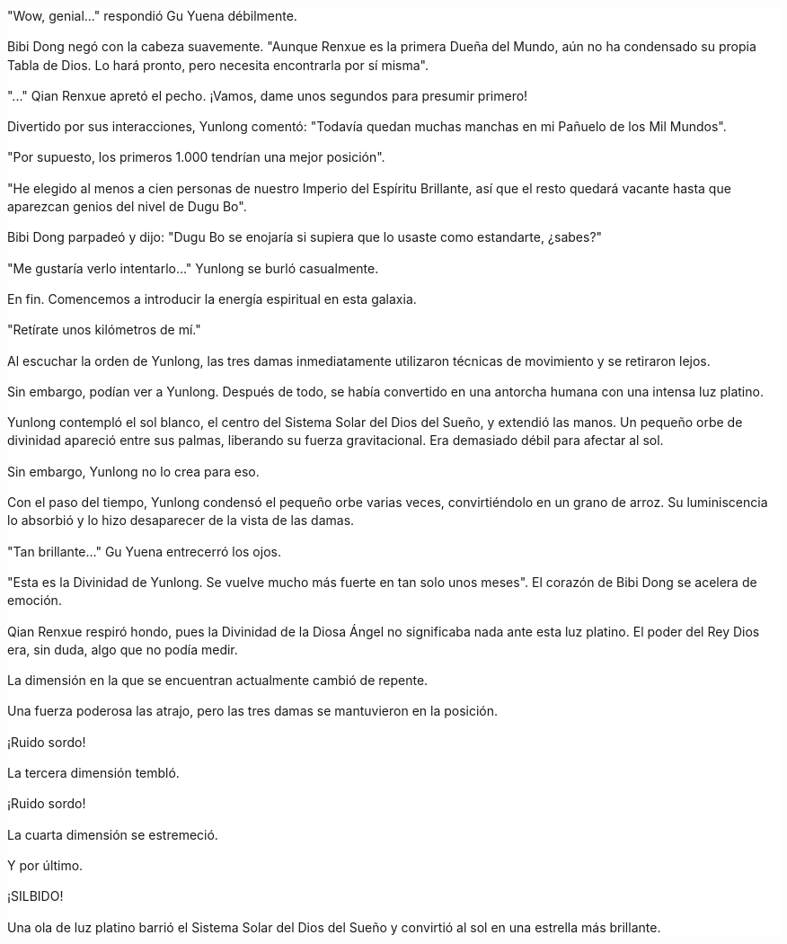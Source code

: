 "Wow, genial..." respondió Gu Yuena débilmente.

Bibi Dong negó con la cabeza suavemente. "Aunque Renxue es la primera Dueña del Mundo, aún no ha condensado su propia Tabla de Dios. Lo hará pronto, pero necesita encontrarla por sí misma".

"..." Qian Renxue apretó el pecho. ¡Vamos, dame unos segundos para presumir primero!

Divertido por sus interacciones, Yunlong comentó: "Todavía quedan muchas manchas en mi Pañuelo de los Mil Mundos".

"Por supuesto, los primeros 1.000 tendrían una mejor posición".

"He elegido al menos a cien personas de nuestro Imperio del Espíritu Brillante, así que el resto quedará vacante hasta que aparezcan genios del nivel de Dugu Bo".

Bibi Dong parpadeó y dijo: "Dugu Bo se enojaría si supiera que lo usaste como estandarte, ¿sabes?"

"Me gustaría verlo intentarlo..." Yunlong se burló casualmente.

En fin. Comencemos a introducir la energía espiritual en esta galaxia.

"Retírate unos kilómetros de mí."

Al escuchar la orden de Yunlong, las tres damas inmediatamente utilizaron técnicas de movimiento y se retiraron lejos.

Sin embargo, podían ver a Yunlong. Después de todo, se había convertido en una antorcha humana con una intensa luz platino.

Yunlong contempló el sol blanco, el centro del Sistema Solar del Dios del Sueño, y extendió las manos. Un pequeño orbe de divinidad apareció entre sus palmas, liberando su fuerza gravitacional. Era demasiado débil para afectar al sol.

Sin embargo, Yunlong no lo crea para eso.

Con el paso del tiempo, Yunlong condensó el pequeño orbe varias veces, convirtiéndolo en un grano de arroz. Su luminiscencia lo absorbió y lo hizo desaparecer de la vista de las damas.

"Tan brillante..." Gu Yuena entrecerró los ojos.

"Esta es la Divinidad de Yunlong. Se vuelve mucho más fuerte en tan solo unos meses". El corazón de Bibi Dong se acelera de emoción.

Qian Renxue respiró hondo, pues la Divinidad de la Diosa Ángel no significaba nada ante esta luz platino. El poder del Rey Dios era, sin duda, algo que no podía medir.

La dimensión en la que se encuentran actualmente cambió de repente.

Una fuerza poderosa las atrajo, pero las tres damas se mantuvieron en la posición.

¡Ruido sordo!

La tercera dimensión tembló.

¡Ruido sordo!

La cuarta dimensión se estremeció.

Y por último.

¡SILBIDO!

Una ola de luz platino barrió el Sistema Solar del Dios del Sueño y convirtió al sol en una estrella más brillante.

